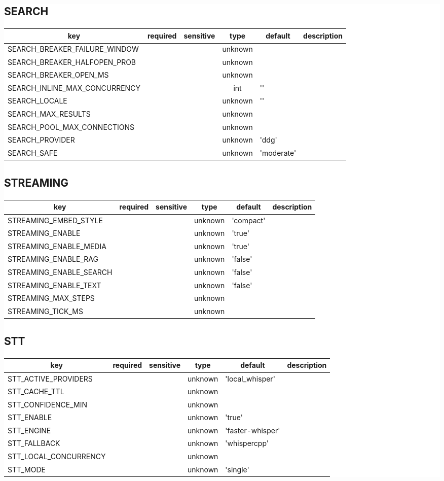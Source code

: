 ## SEARCH

| key | required | sensitive | type | default | description |
|---|:---:|:---:|:---:|---|---|
| SEARCH_BREAKER_FAILURE_WINDOW |  |  | unknown |  |  |
| SEARCH_BREAKER_HALFOPEN_PROB |  |  | unknown |  |  |
| SEARCH_BREAKER_OPEN_MS |  |  | unknown |  |  |
| SEARCH_INLINE_MAX_CONCURRENCY |  |  | int | '' |  |
| SEARCH_LOCALE |  |  | unknown | '' |  |
| SEARCH_MAX_RESULTS |  |  | unknown |  |  |
| SEARCH_POOL_MAX_CONNECTIONS |  |  | unknown |  |  |
| SEARCH_PROVIDER |  |  | unknown | 'ddg' |  |
| SEARCH_SAFE |  |  | unknown | 'moderate' |  |

## STREAMING

| key | required | sensitive | type | default | description |
|---|:---:|:---:|:---:|---|---|
| STREAMING_EMBED_STYLE |  |  | unknown | 'compact' |  |
| STREAMING_ENABLE |  |  | unknown | 'true' |  |
| STREAMING_ENABLE_MEDIA |  |  | unknown | 'true' |  |
| STREAMING_ENABLE_RAG |  |  | unknown | 'false' |  |
| STREAMING_ENABLE_SEARCH |  |  | unknown | 'false' |  |
| STREAMING_ENABLE_TEXT |  |  | unknown | 'false' |  |
| STREAMING_MAX_STEPS |  |  | unknown |  |  |
| STREAMING_TICK_MS |  |  | unknown |  |  |

## STT

| key | required | sensitive | type | default | description |
|---|:---:|:---:|:---:|---|---|
| STT_ACTIVE_PROVIDERS |  |  | unknown | 'local_whisper' |  |
| STT_CACHE_TTL |  |  | unknown |  |  |
| STT_CONFIDENCE_MIN |  |  | unknown |  |  |
| STT_ENABLE |  |  | unknown | 'true' |  |
| STT_ENGINE |  |  | unknown | 'faster-whisper' |  |
| STT_FALLBACK |  |  | unknown | 'whispercpp' |  |
| STT_LOCAL_CONCURRENCY |  |  | unknown |  |  |
| STT_MODE |  |  | unknown | 'single' |  |
